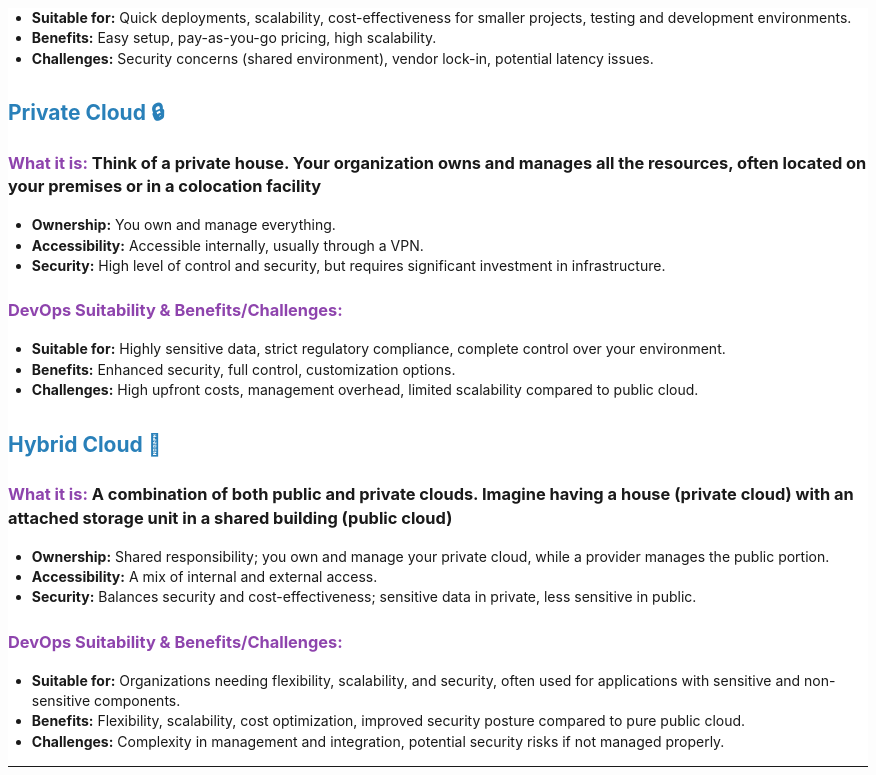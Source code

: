 - **Suitable for:** Quick deployments, scalability, cost-effectiveness for smaller projects, testing and development environments.
- **Benefits:** Easy setup, pay-as-you-go pricing, high scalability.
- **Challenges:** Security concerns (shared environment), vendor lock-in, potential latency issues.

## <span style="color:#2980b9">Private Cloud 🔒</span>

### <span style="color:#8e44ad">What it is:</span> Think of a private house. Your organization owns and manages all the resources, often located on your premises or in a colocation facility

- **Ownership:** You own and manage everything.
- **Accessibility:** Accessible internally, usually through a VPN.
- **Security:** High level of control and security, but requires significant investment in infrastructure.

### <span style="color:#8e44ad">DevOps Suitability & Benefits/Challenges:</span>

- **Suitable for:** Highly sensitive data, strict regulatory compliance, complete control over your environment.
- **Benefits:** Enhanced security, full control, customization options.
- **Challenges:** High upfront costs, management overhead, limited scalability compared to public cloud.

## <span style="color:#2980b9">Hybrid Cloud 🤝</span>

### <span style="color:#8e44ad">What it is:</span> A combination of both public and private clouds. Imagine having a house (private cloud) with an attached storage unit in a shared building (public cloud)

- **Ownership:** Shared responsibility; you own and manage your private cloud, while a provider manages the public portion.
- **Accessibility:** A mix of internal and external access.
- **Security:** Balances security and cost-effectiveness; sensitive data in private, less sensitive in public.

### <span style="color:#8e44ad">DevOps Suitability & Benefits/Challenges:</span>

- **Suitable for:** Organizations needing flexibility, scalability, and security, often used for applications with sensitive and non-sensitive components.
- **Benefits:** Flexibility, scalability, cost optimization, improved security posture compared to pure public cloud.
- **Challenges:** Complexity in management and integration, potential security risks if not managed properly.

---
